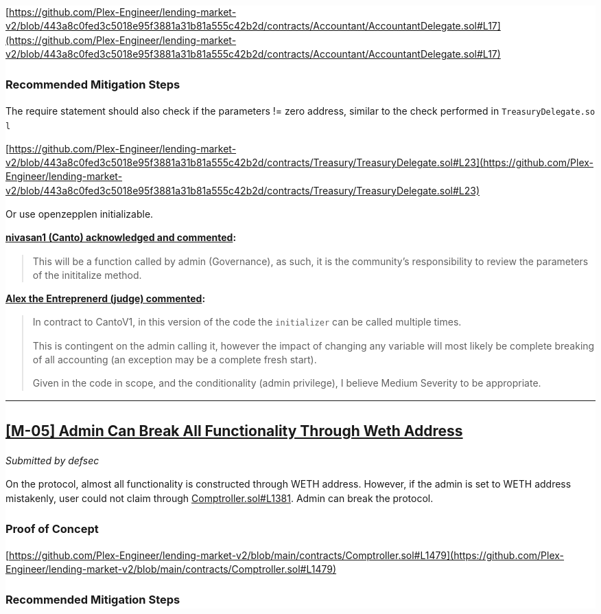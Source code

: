 [https://github.com/Plex-Engineer/lending-market-v2/blob/443a8c0fed3c5018e95f3881a31b81a555c42b2d/contracts/Accountant/AccountantDelegate.sol#L17](https://github.com/Plex-Engineer/lending-market-v2/blob/443a8c0fed3c5018e95f3881a31b81a555c42b2d/contracts/Accountant/AccountantDelegate.sol#L17)

### [](#recommended-mitigation-steps-10)Recommended Mitigation Steps

The require statement should also check if the parameters != zero address, similar to the check performed in `TreasuryDelegate.sol`

[https://github.com/Plex-Engineer/lending-market-v2/blob/443a8c0fed3c5018e95f3881a31b81a555c42b2d/contracts/Treasury/TreasuryDelegate.sol#L23](https://github.com/Plex-Engineer/lending-market-v2/blob/443a8c0fed3c5018e95f3881a31b81a555c42b2d/contracts/Treasury/TreasuryDelegate.sol#L23)

Or use openzepplen initializable.

**[nivasan1 (Canto) acknowledged and commented](https://github.com/code-423n4/2022-06-canto-v2-findings/issues/14#issuecomment-1189479463):**

> This will be a function called by admin (Governance), as such, it is the community’s responsibility to review the parameters of the inititalize method.

**[Alex the Entreprenerd (judge) commented](https://github.com/code-423n4/2022-06-canto-v2-findings/issues/14#issuecomment-1216685787):**

> In contract to CantoV1, in this version of the code the `initializer` can be called multiple times.
> 
> This is contingent on the admin calling it, however the impact of changing any variable will most likely be complete breaking of all accounting (an exception may be a complete fresh start).
> 
> Given in the code in scope, and the conditionality (admin privilege), I believe Medium Severity to be appropriate.

* * *

[](#m-05-admin-can-break-all-functionality-through-weth-address)[\[M-05\] Admin Can Break All Functionality Through Weth Address](https://github.com/code-423n4/2022-06-NewBlockchain-v2-findings/issues/173)
-------------------------------------------------------------------------------------------------------------------------------------------------------------------------------------------------------------

_Submitted by defsec_

On the protocol, almost all functionality is constructed through WETH address. However, if the admin is set to WETH address mistakenly, user could not claim through [Comptroller.sol#L1381](https://github.com/Plex-Engineer/lending-market-v2/blob/main/contracts/Comptroller.sol#L1381). Admin can break the protocol.

### [](#proof-of-concept-9)Proof of Concept

[https://github.com/Plex-Engineer/lending-market-v2/blob/main/contracts/Comptroller.sol#L1479](https://github.com/Plex-Engineer/lending-market-v2/blob/main/contracts/Comptroller.sol#L1479)

### [](#recommended-mitigation-steps-11)Recommended Mitigation Steps

